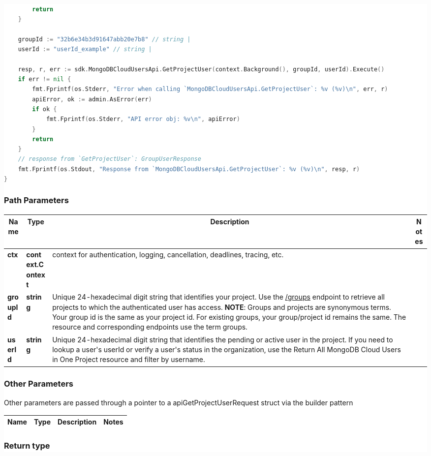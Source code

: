 ```go
        return
    }

    groupId := "32b6e34b3d91647abb20e7b8" // string | 
    userId := "userId_example" // string | 

    resp, r, err := sdk.MongoDBCloudUsersApi.GetProjectUser(context.Background(), groupId, userId).Execute()
    if err != nil {
        fmt.Fprintf(os.Stderr, "Error when calling `MongoDBCloudUsersApi.GetProjectUser`: %v (%v)\n", err, r)
        apiError, ok := admin.AsError(err)
        if ok {
            fmt.Fprintf(os.Stderr, "API error obj: %v\n", apiError)
        }
        return
    }
    // response from `GetProjectUser`: GroupUserResponse
    fmt.Fprintf(os.Stdout, "Response from `MongoDBCloudUsersApi.GetProjectUser`: %v (%v)\n", resp, r)
}
```

### Path Parameters


Name | Type | Description  | Notes
------------- | ------------- | ------------- | -------------
**ctx** | **context.Context** | context for authentication, logging, cancellation, deadlines, tracing, etc.
**groupId** | **string** | Unique 24-hexadecimal digit string that identifies your project. Use the [/groups](#tag/Projects/operation/listProjects) endpoint to retrieve all projects to which the authenticated user has access.  **NOTE**: Groups and projects are synonymous terms. Your group id is the same as your project id. For existing groups, your group/project id remains the same. The resource and corresponding endpoints use the term groups. | 
**userId** | **string** | Unique 24-hexadecimal digit string that identifies the pending or active user in the project. If you need to lookup a user&#39;s userId or verify a user&#39;s status in the organization, use the Return All MongoDB Cloud Users in One Project resource and filter by username. | 

### Other Parameters

Other parameters are passed through a pointer to a apiGetProjectUserRequest struct via the builder pattern


Name | Type | Description  | Notes
------------- | ------------- | ------------- | -------------



### Return type

